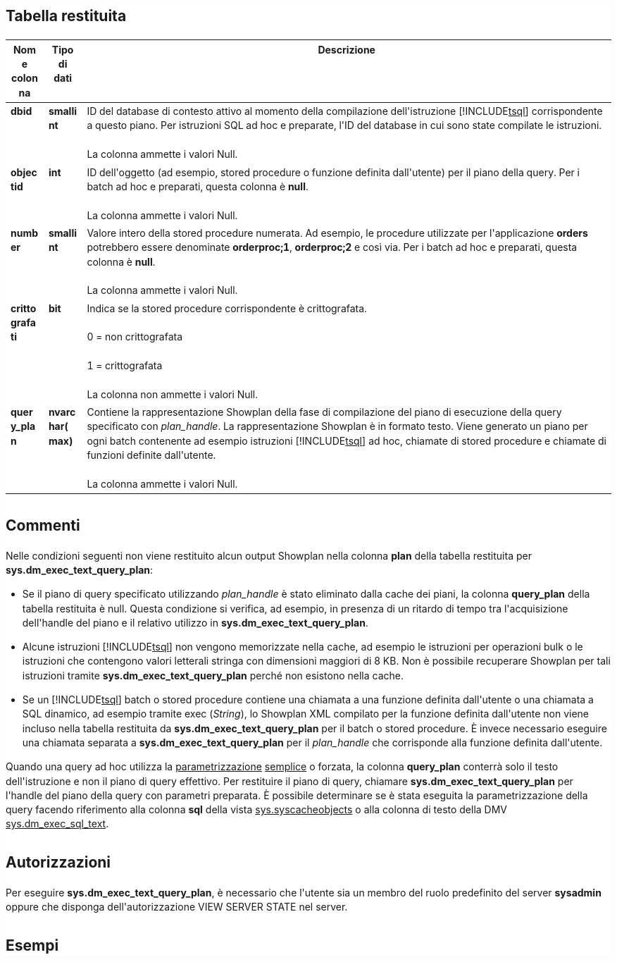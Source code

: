 ## <a name="table-returned"></a>Tabella restituita  
  
|Nome colonna|Tipo di dati|Descrizione|  
|-----------------|---------------|-----------------|  
|**dbid**|**smallint**|ID del database di contesto attivo al momento della compilazione dell'istruzione [!INCLUDE[tsql](../../includes/tsql-md.md)] corrispondente a questo piano. Per istruzioni SQL ad hoc e preparate, l'ID del database in cui sono state compilate le istruzioni.<br /><br /> La colonna ammette i valori Null.|  
|**objectid**|**int**|ID dell'oggetto (ad esempio, stored procedure o funzione definita dall'utente) per il piano della query. Per i batch ad hoc e preparati, questa colonna è **null**.<br /><br /> La colonna ammette i valori Null.|  
|**number**|**smallint**|Valore intero della stored procedure numerata. Ad esempio, le procedure utilizzate per l'applicazione **orders** potrebbero essere denominate **orderproc;1**, **orderproc;2** e così via. Per i batch ad hoc e preparati, questa colonna è **null**.<br /><br /> La colonna ammette i valori Null.|  
|**crittografati**|**bit**|Indica se la stored procedure corrispondente è crittografata.<br /><br /> 0 = non crittografata<br /><br /> 1 = crittografata<br /><br /> La colonna non ammette i valori Null.|  
|**query_plan**|**nvarchar(max)**|Contiene la rappresentazione Showplan della fase di compilazione del piano di esecuzione della query specificato con *plan_handle*. La rappresentazione Showplan è in formato testo. Viene generato un piano per ogni batch contenente ad esempio istruzioni [!INCLUDE[tsql](../../includes/tsql-md.md)] ad hoc, chiamate di stored procedure e chiamate di funzioni definite dall'utente.<br /><br /> La colonna ammette i valori Null.|  
  
## <a name="remarks"></a>Commenti  
 Nelle condizioni seguenti non viene restituito alcun output Showplan nella colonna **plan** della tabella restituita per **sys.dm_exec_text_query_plan**:  
  
-   Se il piano di query specificato utilizzando *plan_handle* è stato eliminato dalla cache dei piani, la colonna **query_plan** della tabella restituita è null. Questa condizione si verifica, ad esempio, in presenza di un ritardo di tempo tra l'acquisizione dell'handle del piano e il relativo utilizzo in **sys.dm_exec_text_query_plan**.  
  
-   Alcune istruzioni [!INCLUDE[tsql](../../includes/tsql-md.md)] non vengono memorizzate nella cache, ad esempio le istruzioni per operazioni bulk o le istruzioni che contengono valori letterali stringa con dimensioni maggiori di 8 KB. Non è possibile recuperare Showplan per tali istruzioni tramite **sys.dm_exec_text_query_plan** perché non esistono nella cache.  
  
-   Se un [!INCLUDE[tsql](../../includes/tsql-md.md)] batch o stored procedure contiene una chiamata a una funzione definita dall'utente o una chiamata a SQL dinamico, ad esempio tramite exec (*String*), lo Showplan XML compilato per la funzione definita dall'utente non viene incluso nella tabella restituita da **sys.dm_exec_text_query_plan** per il batch o stored procedure. È invece necessario eseguire una chiamata separata a **sys.dm_exec_text_query_plan** per il *plan_handle* che corrisponde alla funzione definita dall'utente.  
  
Quando una query ad hoc utilizza la [parametrizzazione](../../relational-databases/query-processing-architecture-guide.md#ForcedParam) [semplice](../../relational-databases/query-processing-architecture-guide.md#SimpleParam) o forzata, la colonna **query_plan** conterrà solo il testo dell'istruzione e non il piano di query effettivo. Per restituire il piano di query, chiamare **sys.dm_exec_text_query_plan** per l'handle del piano della query con parametri preparata. È possibile determinare se è stata eseguita la parametrizzazione della query facendo riferimento alla colonna **sql** della vista [sys.syscacheobjects](../../relational-databases/system-compatibility-views/sys-syscacheobjects-transact-sql.md) o alla colonna di testo della DMV [sys.dm_exec_sql_text](../../relational-databases/system-dynamic-management-views/sys-dm-exec-sql-text-transact-sql.md).  
  
## <a name="permissions"></a>Autorizzazioni  
 Per eseguire **sys.dm_exec_text_query_plan**, è necessario che l'utente sia un membro del ruolo predefinito del server **sysadmin** oppure che disponga dell'autorizzazione VIEW SERVER STATE nel server.  
  
## <a name="examples"></a>Esempi  
  